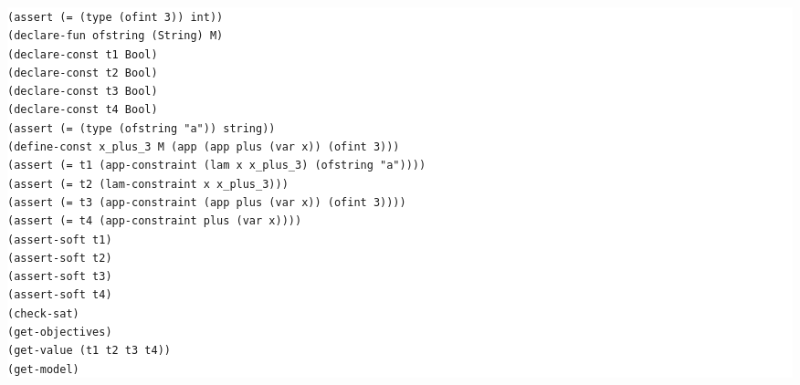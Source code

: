 ```z3
(assert (= (type (ofint 3)) int))
(declare-fun ofstring (String) M)
(declare-const t1 Bool)
(declare-const t2 Bool)
(declare-const t3 Bool)
(declare-const t4 Bool)
(assert (= (type (ofstring "a")) string))
(define-const x_plus_3 M (app (app plus (var x)) (ofint 3)))
(assert (= t1 (app-constraint (lam x x_plus_3) (ofstring "a"))))
(assert (= t2 (lam-constraint x x_plus_3)))
(assert (= t3 (app-constraint (app plus (var x)) (ofint 3))))
(assert (= t4 (app-constraint plus (var x))))
(assert-soft t1)
(assert-soft t2)
(assert-soft t3)
(assert-soft t4)
(check-sat)
(get-objectives)
(get-value (t1 t2 t3 t4))
(get-model)
```